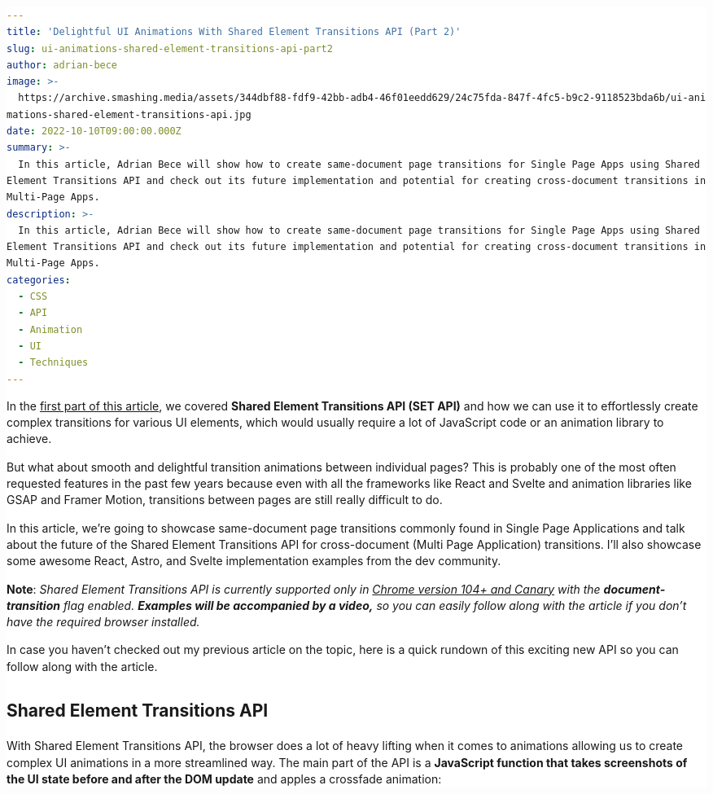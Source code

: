 ```yaml
---
title: 'Delightful UI Animations With Shared Element Transitions API (Part 2)'
slug: ui-animations-shared-element-transitions-api-part2
author: adrian-bece
image: >-
  https://archive.smashing.media/assets/344dbf88-fdf9-42bb-adb4-46f01eedd629/24c75fda-847f-4fc5-b9c2-9118523bda6b/ui-animations-shared-element-transitions-api.jpg
date: 2022-10-10T09:00:00.000Z
summary: >-
  In this article, Adrian Bece will show how to create same-document page transitions for Single Page Apps using Shared Element Transitions API and check out its future implementation and potential for creating cross-document transitions in Multi-Page Apps.
description: >-
  In this article, Adrian Bece will show how to create same-document page transitions for Single Page Apps using Shared Element Transitions API and check out its future implementation and potential for creating cross-document transitions in Multi-Page Apps.
categories:
  - CSS
  - API
  - Animation
  - UI
  - Techniques
---
```


In the [first part of this article](https://www.smashingmagazine.com/2022/10/ui-animations-shared-element-transitions-api-part1/), we covered **Shared Element Transitions API (SET API)** and how we can use it to effortlessly create complex transitions for various UI elements, which would usually require a lot of JavaScript code or an animation library to achieve.

But what about smooth and delightful transition animations between individual pages? This is probably one of the most often requested features in the past few years because even with all the frameworks like React and Svelte and animation libraries like GSAP and Framer Motion, transitions between pages are still really difficult to do.

In this article, we’re going to showcase same-document page transitions commonly found in Single Page Applications and talk about the future of the Shared Element Transitions API for cross-document (Multi Page Application) transitions. I’ll also showcase some awesome React, Astro, and Svelte implementation examples from the dev community.

**Note**: *Shared Element Transitions API is currently supported only in [Chrome version 104+ and Canary](https://chromestatus.com/feature/5193009714954240) with the* ***document-transition*** *flag enabled.* ***Examples will be accompanied by a video,*** *so you can easily follow along with the article if you don’t have the required browser installed.*

In case you haven’t checked out my previous article on the topic, here is a quick rundown of this exciting new API so you can follow along with the article.

## Shared Element Transitions API

With Shared Element Transitions API, the browser does a lot of heavy lifting when it comes to animations allowing us to create complex UI animations in a more streamlined way. The main part of the API is a **JavaScript function that takes screenshots of the UI state before and after the DOM update** and apples a crossfade animation:
